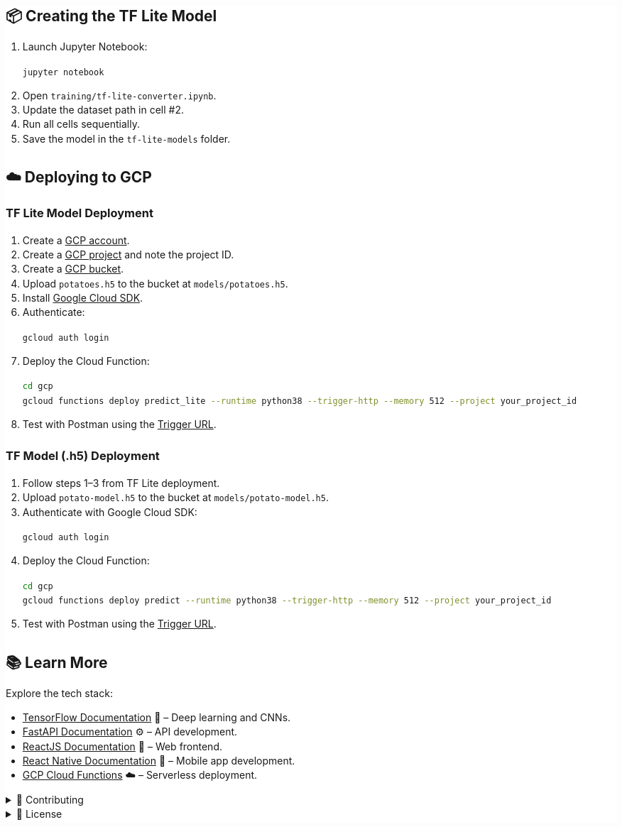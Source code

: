 ## 📦 Creating the TF Lite Model

1. Launch Jupyter Notebook:
   ```bash
   jupyter notebook
   ```
2. Open `training/tf-lite-converter.ipynb`.
3. Update the dataset path in cell #2.
4. Run all cells sequentially.
5. Save the model in the `tf-lite-models` folder.

## ☁️ Deploying to GCP

### TF Lite Model Deployment
1. Create a [GCP account](https://console.cloud.google.com/freetrial/signup/tos).
2. Create a [GCP project](https://cloud.google.com/appengine/docs/standard/nodejs/building-app/creating-project) and note the project ID.
3. Create a [GCP bucket](https://console.cloud.google.com/storage/browser/).
4. Upload `potatoes.h5` to the bucket at `models/potatoes.h5`.
5. Install [Google Cloud SDK](https://cloud.google.com/sdk/docs/quickstarts).
6. Authenticate:
   ```bash
   gcloud auth login
   ```
7. Deploy the Cloud Function:
   ```bash
   cd gcp
   gcloud functions deploy predict_lite --runtime python38 --trigger-http --memory 512 --project your_project_id
   ```
8. Test with Postman using the [Trigger URL](https://cloud.google.com/functions/docs/calling/http).

### TF Model (.h5) Deployment
1. Follow steps 1–3 from TF Lite deployment.
2. Upload `potato-model.h5` to the bucket at `models/potato-model.h5`.
3. Authenticate with Google Cloud SDK:
   ```bash
   gcloud auth login
   ```
4. Deploy the Cloud Function:
   ```bash
   cd gcp
   gcloud functions deploy predict --runtime python38 --trigger-http --memory 512 --project your_project_id
   ```
5. Test with Postman using the [Trigger URL](https://cloud.google.com/functions/docs/calling/http).

## 📚 Learn More

Explore the tech stack:
- [TensorFlow Documentation](https://www.tensorflow.org/guide) 📖 – Deep learning and CNNs.
- [FastAPI Documentation](https://fastapi.tiangolo.com/) ⚙️ – API development.
- [ReactJS Documentation](https://react.dev/) 🌟 – Web frontend.
- [React Native Documentation](https://reactnative.dev/docs/getting-started) 📱 – Mobile app development.
- [GCP Cloud Functions](https://cloud.google.com/functions/docs) ☁️ – Serverless deployment.

<details><summary>🤝 Contributing</summary></details>

<details><summary>📜 License</summary></details>
